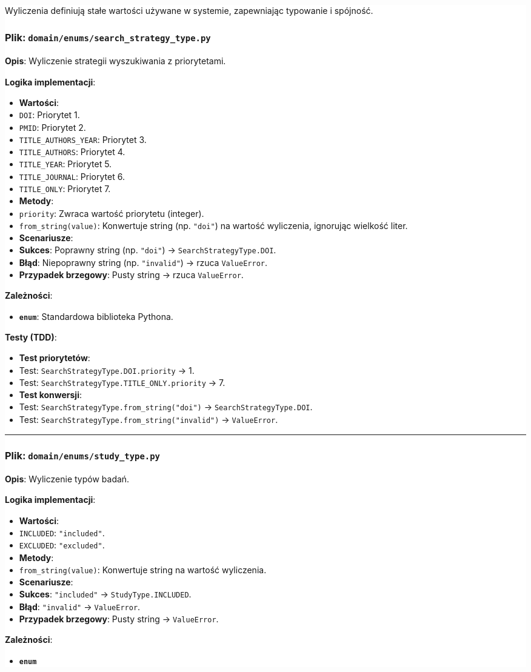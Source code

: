 Wyliczenia definiują stałe wartości używane w systemie, zapewniając typowanie i spójność.

### Plik: `domain/enums/search_strategy_type.py`

**Opis**: Wyliczenie strategii wyszukiwania z priorytetami.

**Logika implementacji**:
- **Wartości**:
- `DOI`: Priorytet 1.
- `PMID`: Priorytet 2.
- `TITLE_AUTHORS_YEAR`: Priorytet 3.
- `TITLE_AUTHORS`: Priorytet 4.
- `TITLE_YEAR`: Priorytet 5.
- `TITLE_JOURNAL`: Priorytet 6.
- `TITLE_ONLY`: Priorytet 7.
- **Metody**:
- `priority`: Zwraca wartość priorytetu (integer).
- `from_string(value)`: Konwertuje string (np. `"doi"`) na wartość wyliczenia, ignorując wielkość liter.
- **Scenariusze**:
- **Sukces**: Poprawny string (np. `"doi"`) → `SearchStrategyType.DOI`.
- **Błąd**: Niepoprawny string (np. `"invalid"`) → rzuca `ValueError`.
- **Przypadek brzegowy**: Pusty string → rzuca `ValueError`.

**Zależności**:
- **`enum`**: Standardowa biblioteka Pythona.

**Testy (TDD)**:
- **Test priorytetów**:
- Test: `SearchStrategyType.DOI.priority` → 1.
- Test: `SearchStrategyType.TITLE_ONLY.priority` → 7.
- **Test konwersji**:
- Test: `SearchStrategyType.from_string("doi")` → `SearchStrategyType.DOI`.
- Test: `SearchStrategyType.from_string("invalid")` → `ValueError`.

---

### Plik: `domain/enums/study_type.py`

**Opis**: Wyliczenie typów badań.

**Logika implementacji**:
- **Wartości**:
- `INCLUDED`: `"included"`.
- `EXCLUDED`: `"excluded"`.
- **Metody**:
- `from_string(value)`: Konwertuje string na wartość wyliczenia.
- **Scenariusze**:
- **Sukces**: `"included"` → `StudyType.INCLUDED`.
- **Błąd**: `"invalid"` → `ValueError`.
- **Przypadek brzegowy**: Pusty string → `ValueError`.

**Zależności**:
- **`enum`**
